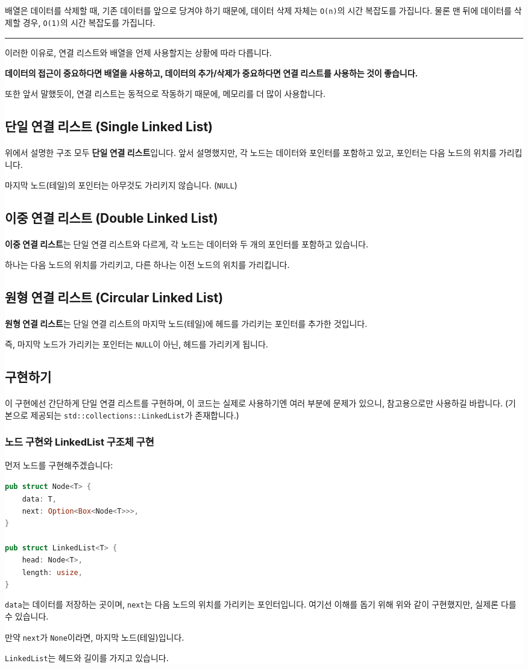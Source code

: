 배열은 데이터를 삭제할 때, 기존 데이터를 앞으로 당겨야 하기 때문에, 데이터 삭제 자체는 `O(n)`의 시간 복잡도를 가집니다.
물론 맨 뒤에 데이터를 삭제할 경우, `O(1)`의 시간 복잡도를 가집니다.

---

이러한 이유로, 연결 리스트와 배열을 언제 사용할지는 상황에 따라 다릅니다.

**데이터의 접근이 중요하다면 배열을 사용하고, 데이터의 추가/삭제가 중요하다면 연결 리스트를 사용하는 것이 좋습니다.**

또한 앞서 말했듯이, 연결 리스트는 동적으로 작동하기 때문에, 메모리를 더 많이 사용합니다.

## 단일 연결 리스트 (Single Linked List)

위에서 설명한 구조 모두 **단일 연결 리스트**입니다. 앞서 설명했지만, 각 노드는 데이터와 포인터를 포함하고 있고, 포인터는 다음 노드의 위치를 가리킵니다.

마지막 노드(테일)의 포인터는 아무것도 가리키지 않습니다. (`NULL`)

## 이중 연결 리스트 (Double Linked List)

**이중 연결 리스트**는 단일 연결 리스트와 다르게, 각 노드는 데이터와 두 개의 포인터를 포함하고 있습니다.

하나는 다음 노드의 위치를 가리키고, 다른 하나는 이전 노드의 위치를 가리킵니다.

## 원형 연결 리스트 (Circular Linked List)

**원형 연결 리스트**는 단일 연결 리스트의 마지막 노드(테일)에 헤드를 가리키는 포인터를 추가한 것입니다.

즉, 마지막 노드가 가리키는 포인터는 `NULL`이 아닌, 헤드를 가리키게 됩니다.

## 구현하기

이 구현에선 간단하게 단일 연결 리스트를 구현하며, 이 코드는 실제로 사용하기엔 여러 부분에 문제가 있으니, 참고용으로만 사용하길 바랍니다. (기본으로 제공되는 `std::collections::LinkedList`가 존재합니다.)

### 노드 구현와 LinkedList 구조체 구현

먼저 노드를 구현해주겠습니다:

```rust
pub struct Node<T> {
    data: T,
    next: Option<Box<Node<T>>>,
}

pub struct LinkedList<T> {
    head: Node<T>,
    length: usize,
}
```

`data`는 데이터를 저장하는 곳이며, `next`는 다음 노드의 위치를 가리키는 포인터입니다.
여기선 이해를 돕기 위해 위와 같이 구현했지만, 실제론 다를 수 있습니다.

만약 `next`가 `None`이라면, 마지막 노드(테일)입니다.

`LinkedList`는 헤드와 길이를 가지고 있습니다.
